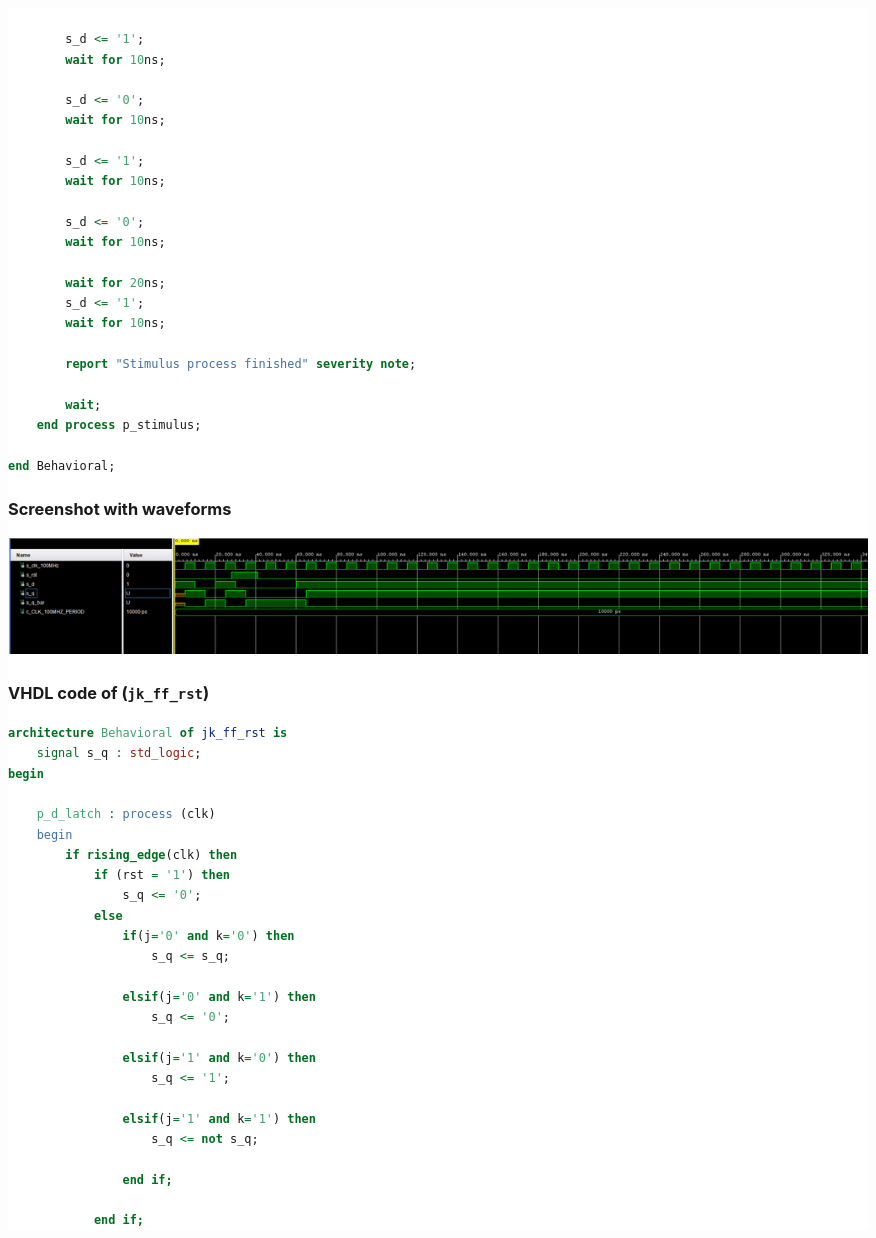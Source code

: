 ```vhdl
        
        s_d <= '1';
        wait for 10ns;
        
        s_d <= '0';
        wait for 10ns;
        
        s_d <= '1';
        wait for 10ns;
       
        s_d <= '0';
        wait for 10ns;
        
        wait for 20ns;
        s_d <= '1';
        wait for 10ns;
 
        report "Stimulus process finished" severity note;
                
        wait;
    end process p_stimulus;

end Behavioral;
```

### Screenshot with waveforms

![Screenshot](/Images/07-ffs/scr4.png)

### VHDL code of (`jk_ff_rst`)

```vhdl
architecture Behavioral of jk_ff_rst is
    signal s_q : std_logic;
begin

    p_d_latch : process (clk)
    begin
        if rising_edge(clk) then
            if (rst = '1') then
                s_q <= '0';
            else
                if(j='0' and k='0') then
                    s_q <= s_q;
                    
                elsif(j='0' and k='1') then
                    s_q <= '0';
                    
                elsif(j='1' and k='0') then
                    s_q <= '1';
                    
                elsif(j='1' and k='1') then
                    s_q <= not s_q;
                    
                end if;
                
            end if;
```